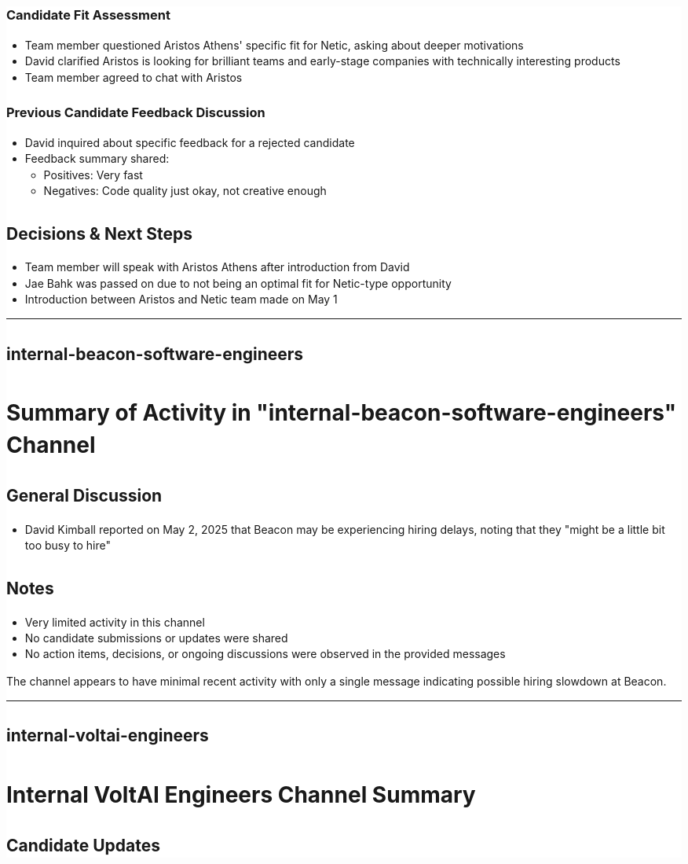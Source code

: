 ### Candidate Fit Assessment
* Team member questioned Aristos Athens' specific fit for Netic, asking about deeper motivations
* David clarified Aristos is looking for brilliant teams and early-stage companies with technically interesting products
* Team member agreed to chat with Aristos

### Previous Candidate Feedback Discussion
* David inquired about specific feedback for a rejected candidate
* Feedback summary shared:
  * Positives: Very fast
  * Negatives: Code quality just okay, not creative enough

## Decisions & Next Steps

* Team member will speak with Aristos Athens after introduction from David
* Jae Bahk was passed on due to not being an optimal fit for Netic-type opportunity
* Introduction between Aristos and Netic team made on May 1

---

## internal-beacon-software-engineers

# Summary of Activity in "internal-beacon-software-engineers" Channel

## General Discussion

* David Kimball reported on May 2, 2025 that Beacon may be experiencing hiring delays, noting that they "might be a little bit too busy to hire"

## Notes

* Very limited activity in this channel
* No candidate submissions or updates were shared
* No action items, decisions, or ongoing discussions were observed in the provided messages

The channel appears to have minimal recent activity with only a single message indicating possible hiring slowdown at Beacon.

---

## internal-voltai-engineers

# Internal VoltAI Engineers Channel Summary

## Candidate Updates
